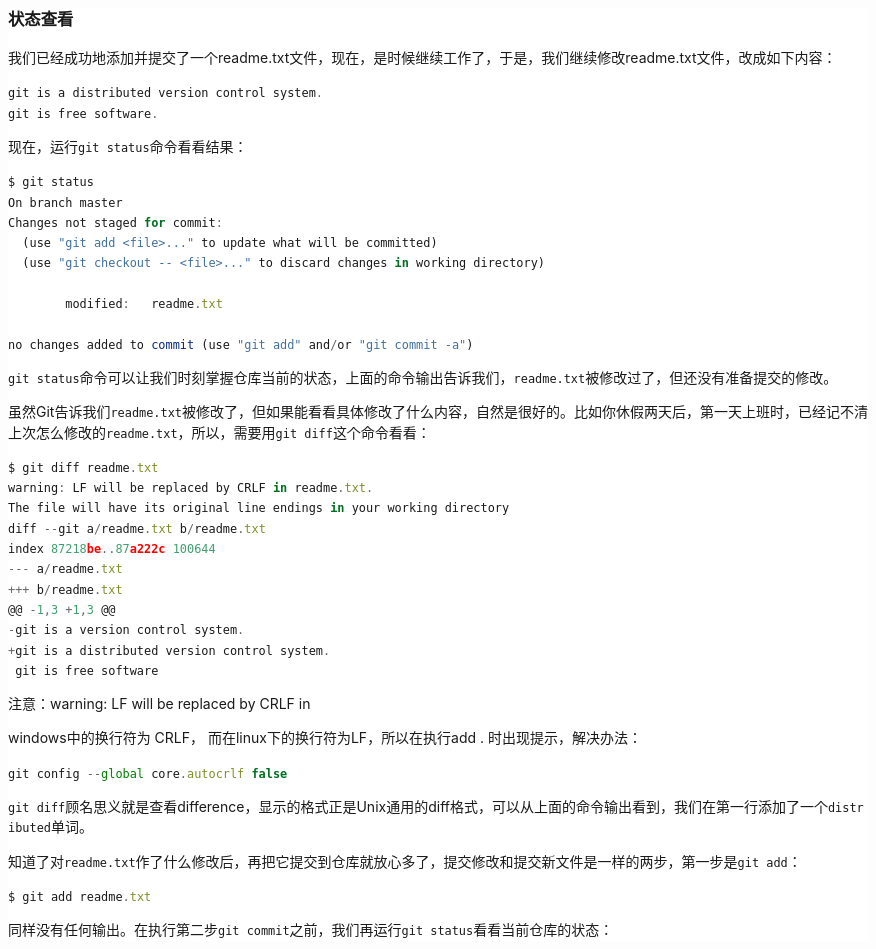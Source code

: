 ### 状态查看

我们已经成功地添加并提交了一个readme.txt文件，现在，是时候继续工作了，于是，我们继续修改readme.txt文件，改成如下内容：

```js
git is a distributed version control system.
git is free software.
```

现在，运行`git status`命令看看结果：

```js
$ git status
On branch master
Changes not staged for commit:
  (use "git add <file>..." to update what will be committed)
  (use "git checkout -- <file>..." to discard changes in working directory)

        modified:   readme.txt

no changes added to commit (use "git add" and/or "git commit -a")
```

`git status`命令可以让我们时刻掌握仓库当前的状态，上面的命令输出告诉我们，`readme.txt`被修改过了，但还没有准备提交的修改。

虽然Git告诉我们`readme.txt`被修改了，但如果能看看具体修改了什么内容，自然是很好的。比如你休假两天后，第一天上班时，已经记不清上次怎么修改的`readme.txt`，所以，需要用`git diff`这个命令看看：

```js
$ git diff readme.txt
warning: LF will be replaced by CRLF in readme.txt.
The file will have its original line endings in your working directory
diff --git a/readme.txt b/readme.txt
index 87218be..87a222c 100644
--- a/readme.txt
+++ b/readme.txt
@@ -1,3 +1,3 @@
-git is a version control system.
+git is a distributed version control system.
 git is free software
```

注意：warning: LF will be replaced by CRLF in 

windows中的换行符为 CRLF， 而在linux下的换行符为LF，所以在执行add . 时出现提示，解决办法：

```js
git config --global core.autocrlf false
```

`git diff`顾名思义就是查看difference，显示的格式正是Unix通用的diff格式，可以从上面的命令输出看到，我们在第一行添加了一个`distributed`单词。

知道了对`readme.txt`作了什么修改后，再把它提交到仓库就放心多了，提交修改和提交新文件是一样的两步，第一步是`git add`：

```js
$ git add readme.txt
```

同样没有任何输出。在执行第二步`git commit`之前，我们再运行`git status`看看当前仓库的状态：
